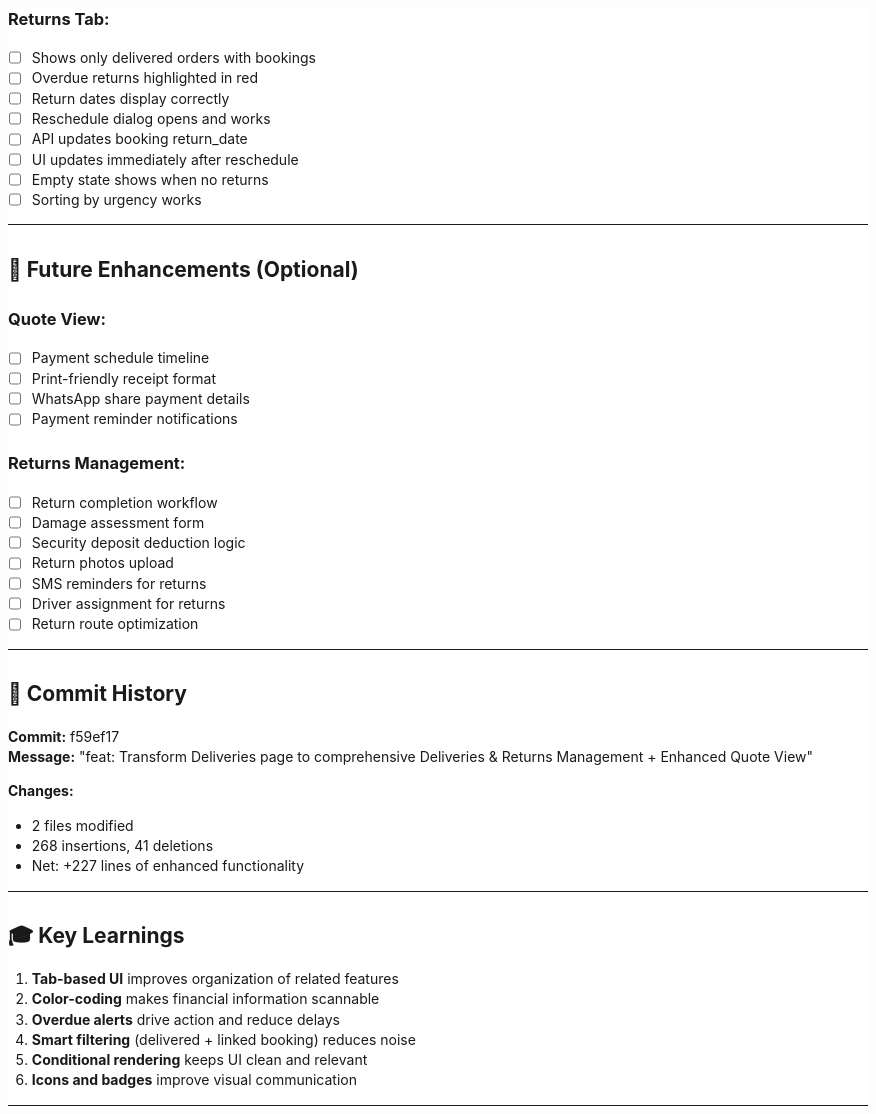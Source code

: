 ### Returns Tab:
- [ ] Shows only delivered orders with bookings
- [ ] Overdue returns highlighted in red
- [ ] Return dates display correctly
- [ ] Reschedule dialog opens and works
- [ ] API updates booking return_date
- [ ] UI updates immediately after reschedule
- [ ] Empty state shows when no returns
- [ ] Sorting by urgency works

---

## 🚀 Future Enhancements (Optional)

### Quote View:
- [ ] Payment schedule timeline
- [ ] Print-friendly receipt format
- [ ] WhatsApp share payment details
- [ ] Payment reminder notifications

### Returns Management:
- [ ] Return completion workflow
- [ ] Damage assessment form
- [ ] Security deposit deduction logic
- [ ] Return photos upload
- [ ] SMS reminders for returns
- [ ] Driver assignment for returns
- [ ] Return route optimization

---

## 📝 Commit History

**Commit:** f59ef17  
**Message:** "feat: Transform Deliveries page to comprehensive Deliveries & Returns Management + Enhanced Quote View"

**Changes:**
- 2 files modified
- 268 insertions, 41 deletions
- Net: +227 lines of enhanced functionality

---

## 🎓 Key Learnings

1. **Tab-based UI** improves organization of related features
2. **Color-coding** makes financial information scannable
3. **Overdue alerts** drive action and reduce delays
4. **Smart filtering** (delivered + linked booking) reduces noise
5. **Conditional rendering** keeps UI clean and relevant
6. **Icons and badges** improve visual communication

---
